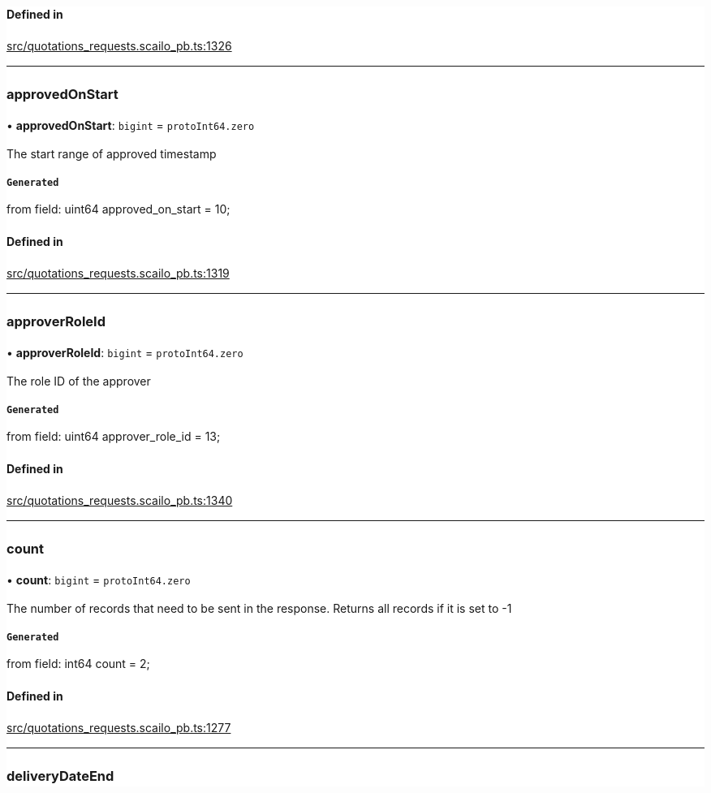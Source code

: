 #### Defined in

[src/quotations_requests.scailo_pb.ts:1326](https://github.com/scailo/ts-sdk/blob/c10a36b57201dfa5903d4b53efa1e62aa6208936/src/quotations_requests.scailo_pb.ts#L1326)

___

### approvedOnStart

• **approvedOnStart**: `bigint` = `protoInt64.zero`

The start range of approved timestamp

**`Generated`**

from field: uint64 approved_on_start = 10;

#### Defined in

[src/quotations_requests.scailo_pb.ts:1319](https://github.com/scailo/ts-sdk/blob/c10a36b57201dfa5903d4b53efa1e62aa6208936/src/quotations_requests.scailo_pb.ts#L1319)

___

### approverRoleId

• **approverRoleId**: `bigint` = `protoInt64.zero`

The role ID of the approver

**`Generated`**

from field: uint64 approver_role_id = 13;

#### Defined in

[src/quotations_requests.scailo_pb.ts:1340](https://github.com/scailo/ts-sdk/blob/c10a36b57201dfa5903d4b53efa1e62aa6208936/src/quotations_requests.scailo_pb.ts#L1340)

___

### count

• **count**: `bigint` = `protoInt64.zero`

The number of records that need to be sent in the response. Returns all records if it is set to -1

**`Generated`**

from field: int64 count = 2;

#### Defined in

[src/quotations_requests.scailo_pb.ts:1277](https://github.com/scailo/ts-sdk/blob/c10a36b57201dfa5903d4b53efa1e62aa6208936/src/quotations_requests.scailo_pb.ts#L1277)

___

### deliveryDateEnd
